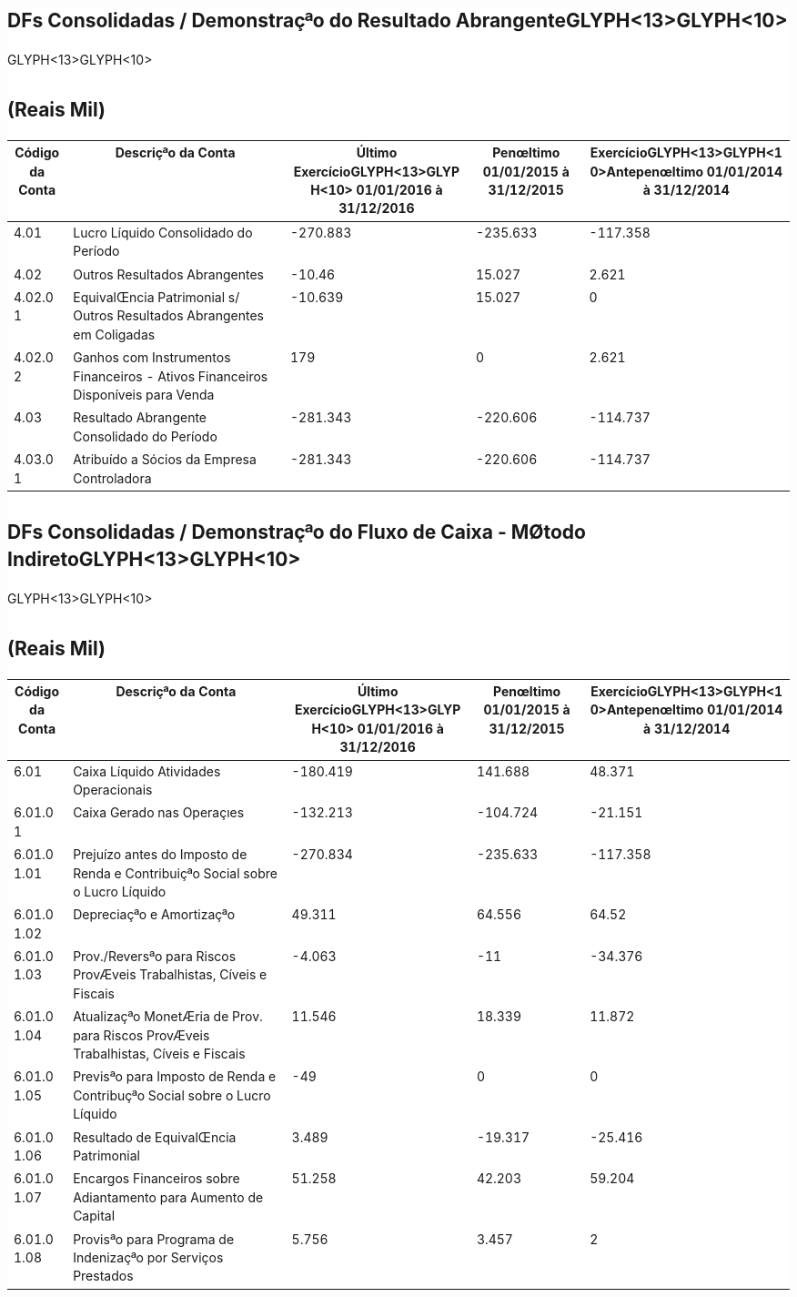 ## DFs Consolidadas / Demonstraçªo do Resultado AbrangenteGLYPH&lt;13&gt;GLYPH&lt;10&gt;

GLYPH&lt;13&gt;GLYPH&lt;10&gt;

## (Reais Mil)

| Código da Conta   | Descriçªo da Conta                                                              |   Último ExercícioGLYPH<13>GLYPH<10> 01/01/2016 à 31/12/2016 |   Penœltimo 01/01/2015 à 31/12/2015 |   ExercícioGLYPH<13>GLYPH<10>Antepenœltimo 01/01/2014 à 31/12/2014 |
|-------------------|---------------------------------------------------------------------------------|--------------------------------------------------------------|-------------------------------------|--------------------------------------------------------------------|
| 4.01              | Lucro Líquido Consolidado do Período                                            |                                                     -270.883 |                            -235.633 |                                                           -117.358 |
| 4.02              | Outros Resultados Abrangentes                                                   |                                                      -10.46  |                              15.027 |                                                              2.621 |
| 4.02.01           | EquivalŒncia Patrimonial s/ Outros Resultados Abrangentes em Coligadas          |                                                      -10.639 |                              15.027 |                                                              0     |
| 4.02.02           | Ganhos com Instrumentos Financeiros - Ativos Financeiros Disponíveis para Venda |                                                      179     |                               0     |                                                              2.621 |
| 4.03              | Resultado Abrangente Consolidado do Período                                     |                                                     -281.343 |                            -220.606 |                                                           -114.737 |
| 4.03.01           | Atribuído a Sócios da Empresa Controladora                                      |                                                     -281.343 |                            -220.606 |                                                           -114.737 |

## DFs Consolidadas / Demonstraçªo do Fluxo de Caixa  - MØtodo IndiretoGLYPH&lt;13&gt;GLYPH&lt;10&gt;

GLYPH&lt;13&gt;GLYPH&lt;10&gt;

## (Reais Mil)

| Código da Conta   | Descriçªo da Conta                                                                  |   Último ExercícioGLYPH<13>GLYPH<10> 01/01/2016 à 31/12/2016 |   Penœltimo 01/01/2015 à 31/12/2015 |   ExercícioGLYPH<13>GLYPH<10>Antepenœltimo 01/01/2014 à 31/12/2014 |
|-------------------|-------------------------------------------------------------------------------------|--------------------------------------------------------------|-------------------------------------|--------------------------------------------------------------------|
| 6.01              | Caixa Líquido Atividades Operacionais                                               |                                                     -180.419 |                             141.688 |                                                             48.371 |
| 6.01.01           | Caixa Gerado nas Operaçıes                                                          |                                                     -132.213 |                            -104.724 |                                                            -21.151 |
| 6.01.01.01        | Prejuízo antes do Imposto de Renda e Contribuiçªo Social sobre o Lucro Líquido      |                                                     -270.834 |                            -235.633 |                                                           -117.358 |
| 6.01.01.02        | Depreciaçªo e Amortizaçªo                                                           |                                                       49.311 |                              64.556 |                                                             64.52  |
| 6.01.01.03        | Prov./Reversªo para Riscos ProvÆveis Trabalhistas, Cíveis e Fiscais                 |                                                       -4.063 |                             -11     |                                                            -34.376 |
| 6.01.01.04        | Atualizaçªo MonetÆria de Prov. para Riscos ProvÆveis Trabalhistas, Cíveis e Fiscais |                                                       11.546 |                              18.339 |                                                             11.872 |
| 6.01.01.05        | Previsªo para Imposto de Renda e Contribuçªo Social sobre o Lucro Líquido           |                                                      -49     |                               0     |                                                              0     |
| 6.01.01.06        | Resultado de EquivalŒncia Patrimonial                                               |                                                        3.489 |                             -19.317 |                                                            -25.416 |
| 6.01.01.07        | Encargos Financeiros sobre Adiantamento para Aumento de Capital                     |                                                       51.258 |                              42.203 |                                                             59.204 |
| 6.01.01.08        | Provisªo para Programa de Indenizaçªo por Serviços Prestados                        |                                                        5.756 |                               3.457 |                                                              2     |